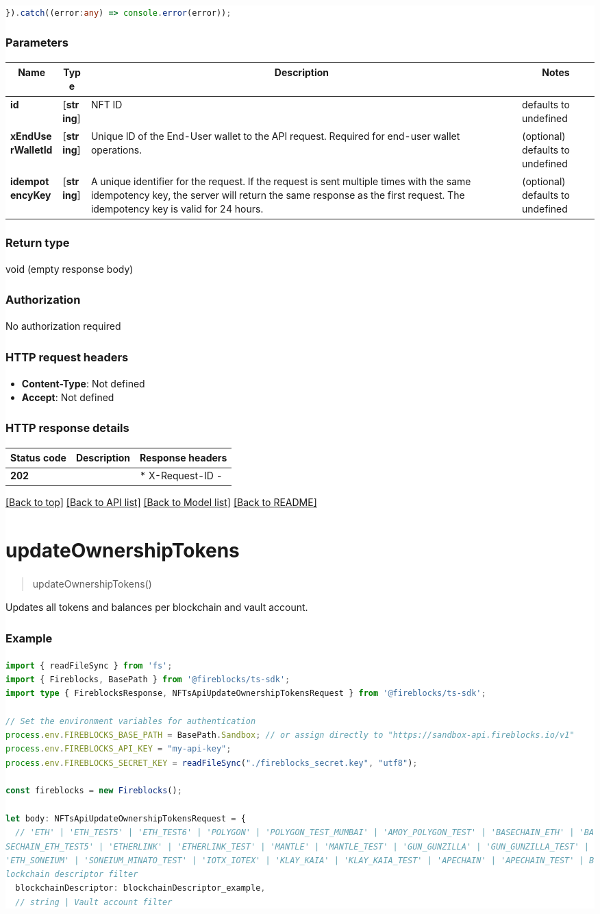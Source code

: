 ```typescript
}).catch((error:any) => console.error(error));
```


### Parameters

Name | Type | Description  | Notes
------------- | ------------- | ------------- | -------------
 **id** | [**string**] | NFT ID | defaults to undefined
 **xEndUserWalletId** | [**string**] | Unique ID of the End-User wallet to the API request. Required for end-user wallet operations. | (optional) defaults to undefined
 **idempotencyKey** | [**string**] | A unique identifier for the request. If the request is sent multiple times with the same idempotency key, the server will return the same response as the first request. The idempotency key is valid for 24 hours. | (optional) defaults to undefined


### Return type

void (empty response body)

### Authorization

No authorization required

### HTTP request headers

 - **Content-Type**: Not defined
 - **Accept**: Not defined


### HTTP response details
| Status code | Description | Response headers |
|-------------|-------------|------------------|
**202** |  |  * X-Request-ID -  <br>  |

[[Back to top]](#) [[Back to API list]](../../README.md#documentation-for-api-endpoints) [[Back to Model list]](../../README.md#documentation-for-models) [[Back to README]](../../README.md)

# **updateOwnershipTokens**
> updateOwnershipTokens()

Updates all tokens and balances per blockchain and vault account. 

### Example


```typescript
import { readFileSync } from 'fs';
import { Fireblocks, BasePath } from '@fireblocks/ts-sdk';
import type { FireblocksResponse, NFTsApiUpdateOwnershipTokensRequest } from '@fireblocks/ts-sdk';

// Set the environment variables for authentication
process.env.FIREBLOCKS_BASE_PATH = BasePath.Sandbox; // or assign directly to "https://sandbox-api.fireblocks.io/v1"
process.env.FIREBLOCKS_API_KEY = "my-api-key";
process.env.FIREBLOCKS_SECRET_KEY = readFileSync("./fireblocks_secret.key", "utf8");

const fireblocks = new Fireblocks();

let body: NFTsApiUpdateOwnershipTokensRequest = {
  // 'ETH' | 'ETH_TEST5' | 'ETH_TEST6' | 'POLYGON' | 'POLYGON_TEST_MUMBAI' | 'AMOY_POLYGON_TEST' | 'BASECHAIN_ETH' | 'BASECHAIN_ETH_TEST5' | 'ETHERLINK' | 'ETHERLINK_TEST' | 'MANTLE' | 'MANTLE_TEST' | 'GUN_GUNZILLA' | 'GUN_GUNZILLA_TEST' | 'ETH_SONEIUM' | 'SONEIUM_MINATO_TEST' | 'IOTX_IOTEX' | 'KLAY_KAIA' | 'KLAY_KAIA_TEST' | 'APECHAIN' | 'APECHAIN_TEST' | Blockchain descriptor filter
  blockchainDescriptor: blockchainDescriptor_example,
  // string | Vault account filter
```